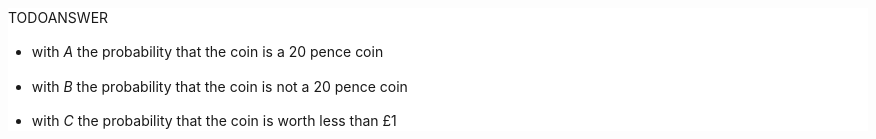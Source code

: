 </div>
<div class='answer'>

TODOANSWER

</div>
</div>
<ul class='subsubquestion TODO'>
<li>
<div class='question_envelope rag_red subsubquestion'>
<div class='topics'>
<ul>
</ul>
</div>
<div class='question subsubquestion'>

with $A$ the probability that the coin is a $20 \ \text{pence}$ coin

</div>



</div>
</li>
<li>
<div class='question_envelope rag_red subsubquestion'>
<div class='topics'>
<ul>
</ul>
</div>
<div class='question subsubquestion'>

with $B$ the probability that the coin is not a $20 \ \text{pence}$ coin

</div>



</div>
</li>
<li>
<div class='question_envelope rag_red subsubquestion'>
<div class='topics'>
<ul>
</ul>
</div>
<div class='question subsubquestion'>

with $C$ the probability that the coin is worth less than $\pounds 1$
